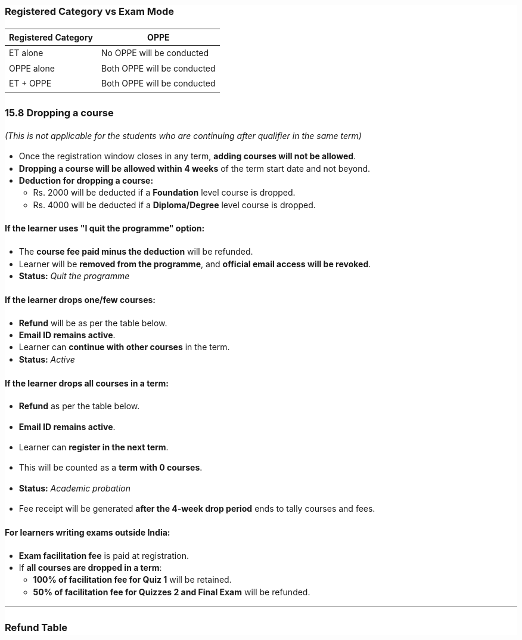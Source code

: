### Registered Category vs Exam Mode

| Registered Category | OPPE                        |
| ------------------- | --------------------------- |
| ET alone            | No OPPE will be conducted   |
| OPPE alone          | Both OPPE will be conducted |
| ET + OPPE           | Both OPPE will be conducted |

### 15.8 Dropping a course

_(This is not applicable for the students who are continuing after qualifier in the same term)_

- Once the registration window closes in any term, **adding courses will not be allowed**.
- **Dropping a course will be allowed within 4 weeks** of the term start date and not beyond.
- **Deduction for dropping a course:**
  - Rs. 2000 will be deducted if a **Foundation** level course is dropped.
  - Rs. 4000 will be deducted if a **Diploma/Degree** level course is dropped.

#### If the learner uses "I quit the programme" option:

- The **course fee paid minus the deduction** will be refunded.
- Learner will be **removed from the programme**, and **official email access will be revoked**.
- **Status:** _Quit the programme_

#### If the learner drops one/few courses:

- **Refund** will be as per the table below.
- **Email ID remains active**.
- Learner can **continue with other courses** in the term.
- **Status:** _Active_

#### If the learner drops all courses in a term:

- **Refund** as per the table below.
- **Email ID remains active**.
- Learner can **register in the next term**.
- This will be counted as a **term with 0 courses**.
- **Status:** _Academic probation_

- Fee receipt will be generated **after the 4-week drop period** ends to tally courses and fees.

#### For learners writing exams outside India:

- **Exam facilitation fee** is paid at registration.
- If **all courses are dropped in a term**:
  - **100% of facilitation fee for Quiz 1** will be retained.
  - **50% of facilitation fee for Quizzes 2 and Final Exam** will be refunded.

---

### Refund Table
